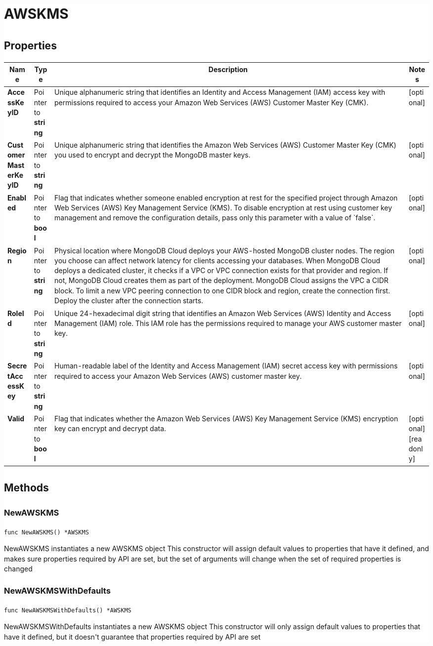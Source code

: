 # AWSKMS

## Properties

Name | Type | Description | Notes
------------ | ------------- | ------------- | -------------
**AccessKeyID** | Pointer to **string** | Unique alphanumeric string that identifies an Identity and Access Management (IAM) access key with permissions required to access your Amazon Web Services (AWS) Customer Master Key (CMK). | [optional] 
**CustomerMasterKeyID** | Pointer to **string** | Unique alphanumeric string that identifies the Amazon Web Services (AWS) Customer Master Key (CMK) you used to encrypt and decrypt the MongoDB master keys. | [optional] 
**Enabled** | Pointer to **bool** | Flag that indicates whether someone enabled encryption at rest for the specified project through Amazon Web Services (AWS) Key Management Service (KMS). To disable encryption at rest using customer key management and remove the configuration details, pass only this parameter with a value of &#x60;false&#x60;. | [optional] 
**Region** | Pointer to **string** |  Physical location where MongoDB Cloud deploys your AWS-hosted MongoDB cluster nodes. The region you choose can affect network latency for clients accessing your databases. When MongoDB Cloud deploys a dedicated cluster, it checks if a VPC or VPC connection exists for that provider and region. If not, MongoDB Cloud creates them as part of the deployment. MongoDB Cloud assigns the VPC a CIDR block. To limit a new VPC peering connection to one CIDR block and region, create the connection first. Deploy the cluster after the connection starts. | [optional] 
**RoleId** | Pointer to **string** | Unique 24-hexadecimal digit string that identifies an Amazon Web Services (AWS) Identity and Access Management (IAM) role. This IAM role has the permissions required to manage your AWS customer master key. | [optional] 
**SecretAccessKey** | Pointer to **string** | Human-readable label of the Identity and Access Management (IAM) secret access key with permissions required to access your Amazon Web Services (AWS) customer master key. | [optional] 
**Valid** | Pointer to **bool** | Flag that indicates whether the Amazon Web Services (AWS) Key Management Service (KMS) encryption key can encrypt and decrypt data. | [optional] [readonly] 

## Methods

### NewAWSKMS

`func NewAWSKMS() *AWSKMS`

NewAWSKMS instantiates a new AWSKMS object
This constructor will assign default values to properties that have it defined,
and makes sure properties required by API are set, but the set of arguments
will change when the set of required properties is changed

### NewAWSKMSWithDefaults

`func NewAWSKMSWithDefaults() *AWSKMS`

NewAWSKMSWithDefaults instantiates a new AWSKMS object
This constructor will only assign default values to properties that have it defined,
but it doesn't guarantee that properties required by API are set
